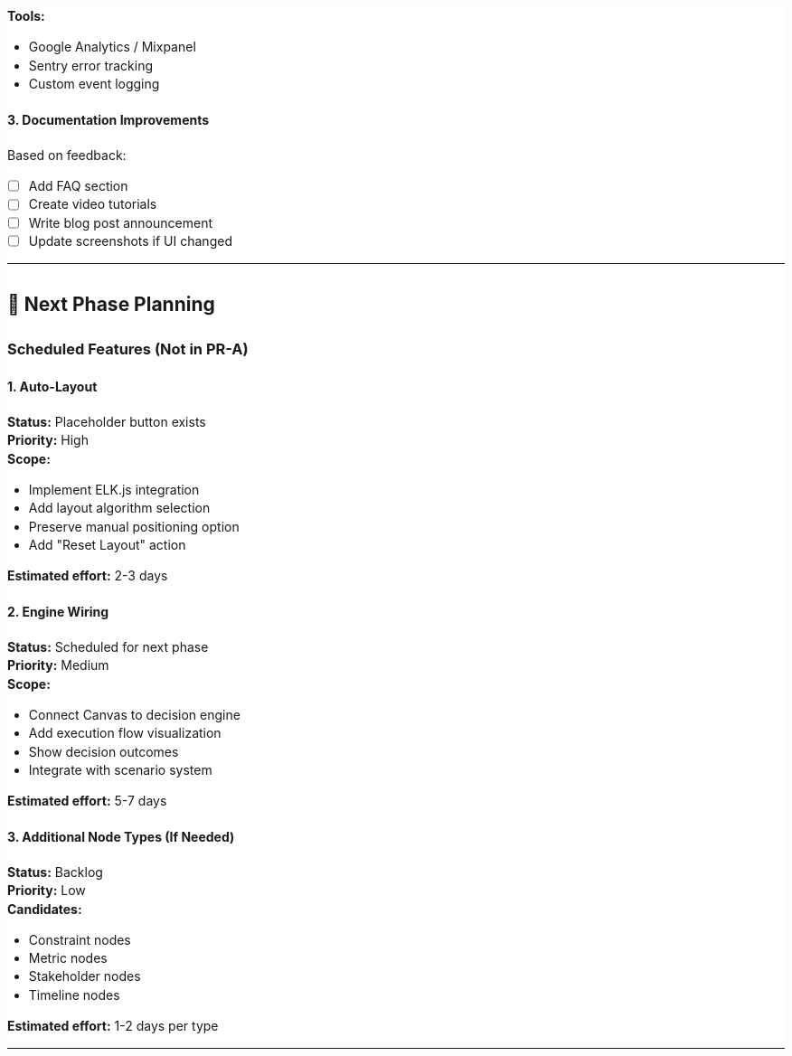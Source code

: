 **Tools:**
- Google Analytics / Mixpanel
- Sentry error tracking
- Custom event logging

#### 3. Documentation Improvements
Based on feedback:
- [ ] Add FAQ section
- [ ] Create video tutorials
- [ ] Write blog post announcement
- [ ] Update screenshots if UI changed

---

## 🔮 Next Phase Planning

### Scheduled Features (Not in PR-A)

#### 1. Auto-Layout
**Status:** Placeholder button exists  
**Priority:** High  
**Scope:**
- Implement ELK.js integration
- Add layout algorithm selection
- Preserve manual positioning option
- Add "Reset Layout" action

**Estimated effort:** 2-3 days

#### 2. Engine Wiring
**Status:** Scheduled for next phase  
**Priority:** Medium  
**Scope:**
- Connect Canvas to decision engine
- Add execution flow visualization
- Show decision outcomes
- Integrate with scenario system

**Estimated effort:** 5-7 days

#### 3. Additional Node Types (If Needed)
**Status:** Backlog  
**Priority:** Low  
**Candidates:**
- Constraint nodes
- Metric nodes
- Stakeholder nodes
- Timeline nodes

**Estimated effort:** 1-2 days per type

---
